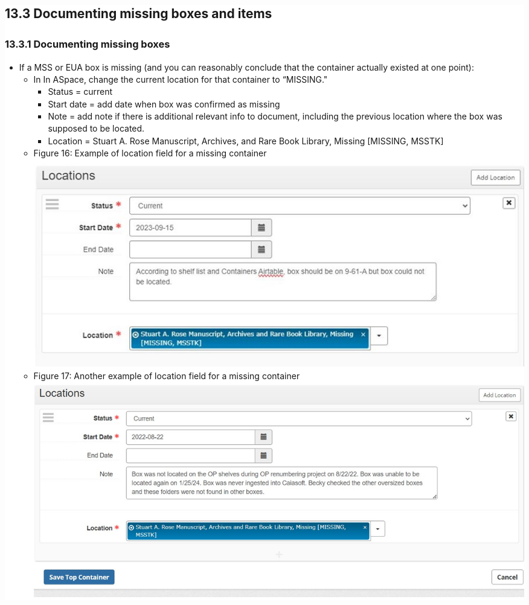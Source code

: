 ## 13.3 Documenting missing boxes and items

### 13.3.1 Documenting missing boxes

* If a MSS or EUA box is missing (and you can reasonably conclude that the container actually existed at one point):
  	* In In ASpace, change the current location for that container to “MISSING."
  	  	* Status = current
  	  	* Start date = add date when box was confirmed as missing
  	  	* Note = add note if there is additional relevant info to document, including the previous location where the box was supposed to be located.
  	  	* Location = Stuart A. Rose Manuscript, Archives, and Rare Book Library, Missing [MISSING, MSSTK]
  	* Figure 16: Example of location field for a missing container
  ![Figure 16: Missing box location field 1](/16-STACKS%20MANAGEMENT/Images/Figure16.jpg)
	* Figure 17: Another example of location field for a missing container
  ![Figure 17: Missing box location field 2](/16-STACKS%20MANAGEMENT/Images/Figure17.jpg)
